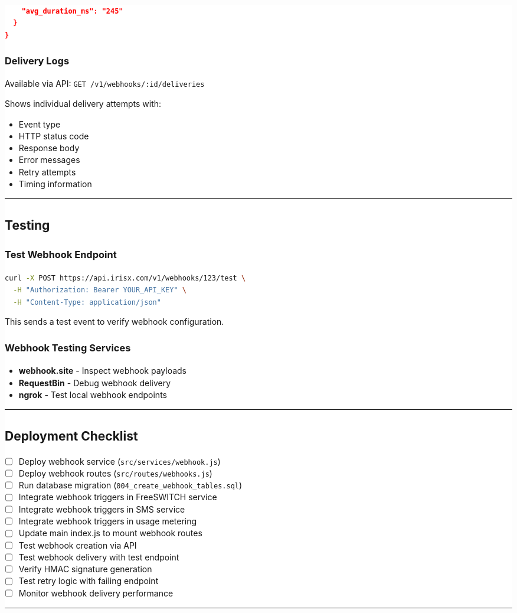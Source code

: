 ```json
    "avg_duration_ms": "245"
  }
}
```

### Delivery Logs

Available via API: `GET /v1/webhooks/:id/deliveries`

Shows individual delivery attempts with:
- Event type
- HTTP status code
- Response body
- Error messages
- Retry attempts
- Timing information

---

## Testing

### Test Webhook Endpoint

```bash
curl -X POST https://api.irisx.com/v1/webhooks/123/test \
  -H "Authorization: Bearer YOUR_API_KEY" \
  -H "Content-Type: application/json"
```

This sends a test event to verify webhook configuration.

### Webhook Testing Services

- **webhook.site** - Inspect webhook payloads
- **RequestBin** - Debug webhook delivery
- **ngrok** - Test local webhook endpoints

---

## Deployment Checklist

- [ ] Deploy webhook service (`src/services/webhook.js`)
- [ ] Deploy webhook routes (`src/routes/webhooks.js`)
- [ ] Run database migration (`004_create_webhook_tables.sql`)
- [ ] Integrate webhook triggers in FreeSWITCH service
- [ ] Integrate webhook triggers in SMS service
- [ ] Integrate webhook triggers in usage metering
- [ ] Update main index.js to mount webhook routes
- [ ] Test webhook creation via API
- [ ] Test webhook delivery with test endpoint
- [ ] Verify HMAC signature generation
- [ ] Test retry logic with failing endpoint
- [ ] Monitor webhook delivery performance

---